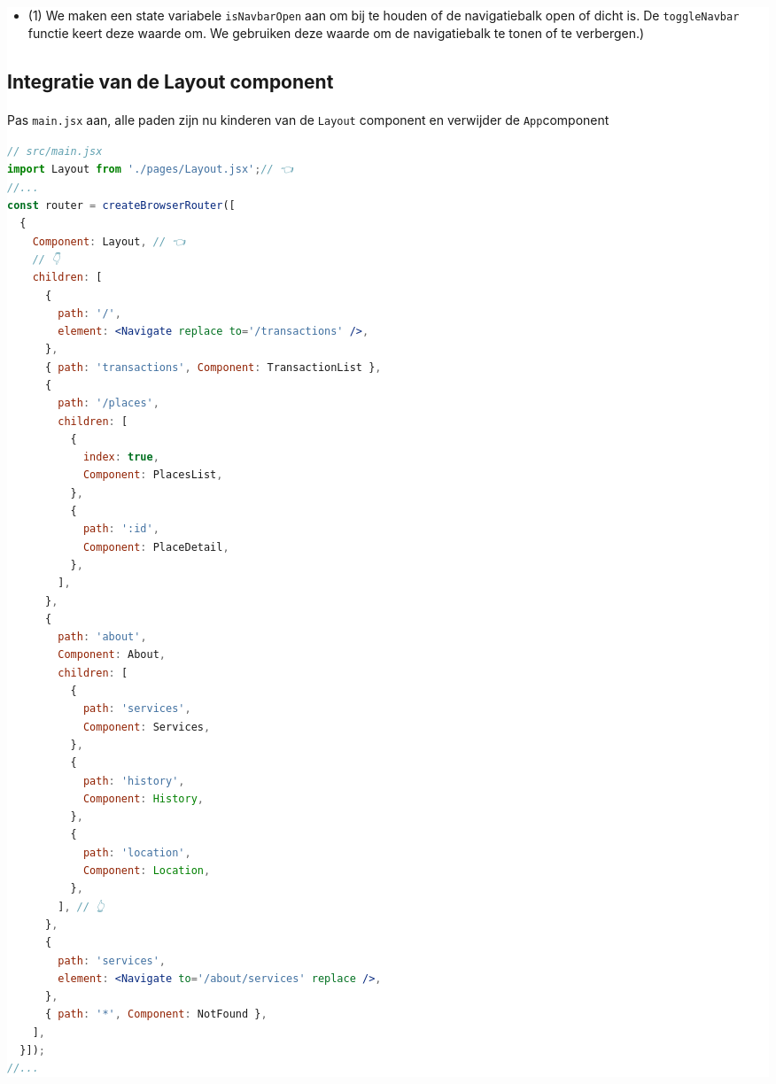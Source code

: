 
- (1) We maken een state variabele `isNavbarOpen` aan om bij te houden of de navigatiebalk open of dicht is. De `toggleNavbar` functie keert deze waarde om. We gebruiken deze waarde om de navigatiebalk te tonen of te verbergen.)

## Integratie van de Layout component

Pas `main.jsx` aan, alle paden zijn nu kinderen van de `Layout` component en verwijder de `App`component

```jsx
// src/main.jsx
import Layout from './pages/Layout.jsx';// 👈
//...
const router = createBrowserRouter([
  {
    Component: Layout, // 👈
    // 👇
    children: [
      {
        path: '/',
        element: <Navigate replace to='/transactions' />,
      },
      { path: 'transactions', Component: TransactionList },
      {
        path: '/places',
        children: [
          {
            index: true,
            Component: PlacesList,
          },
          {
            path: ':id',
            Component: PlaceDetail,
          },
        ],
      },
      {
        path: 'about',
        Component: About,
        children: [
          {
            path: 'services',
            Component: Services,
          },
          {
            path: 'history',
            Component: History,
          },
          {
            path: 'location',
            Component: Location,
          },
        ], // 👆
      },
      {
        path: 'services',
        element: <Navigate to='/about/services' replace />,
      },
      { path: '*', Component: NotFound },
    ],
  }]);
//...
```
